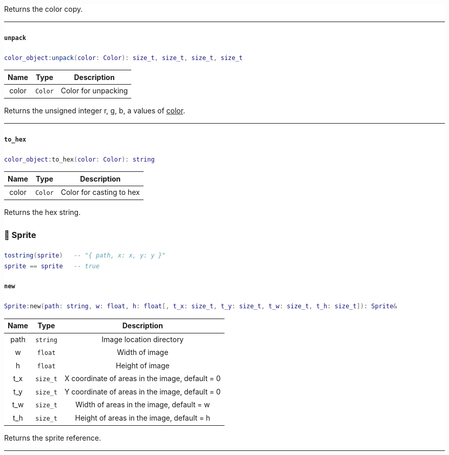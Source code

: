 Returns the color copy.

---

#### <a name="color.unpack"></a> ```unpack```
```lua
color_object:unpack(color: Color): size_t, size_t, size_t, size_t
```
| Name  | Type        | Description         |
| :---: | :---:       | :---:               |
| color | ```Color``` | Color for unpacking |

Returns the unsigned integer r, g, b, a values of [color](#color.new).

---

#### <a name="color.to_hex"></a> ```to_hex```
```lua
color_object:to_hex(color: Color): string
```
| Name  | Type        | Description              |
| :---: | :---:       | :---:                    |
| color | ```Color``` | Color for casting to hex |

Returns the hex string.


### :crystal_ball: Sprite
```lua
tostring(sprite)   -- "{ path, x: x, y: y }"
sprite == sprite   -- true
```

#### <a name="sprite.new"></a> ```new```
```lua
Sprite:new(path: string, w: float, h: float[, t_x: size_t, t_y: size_t, t_w: size_t, t_h: size_t]): Sprite&
```
| Name  | Type         | Description                                     |
| :---: | :---:        | :---:                                           |
| path  | ```string``` | Image location directory                        |
| w     | ```float```  | Width of image                                  |
| h     | ```float```  | Height of image                                 |
| t_x   | ```size_t``` | X coordinate of areas in the image, default = 0 |
| t_y   | ```size_t``` | Y coordinate of areas in the image, default = 0 |
| t_w   | ```size_t``` | Width of areas in the image, default = w        |
| t_h   | ```size_t``` | Height of areas in the image, default = h       |

Returns the sprite reference.

---
